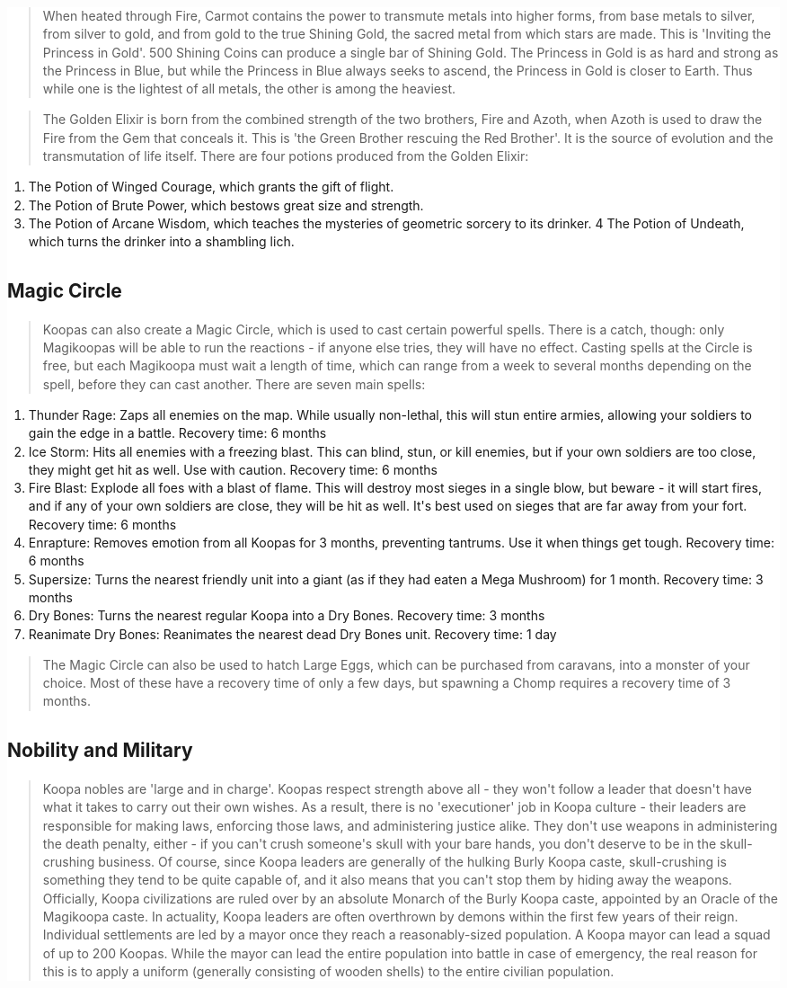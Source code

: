 >	When heated through Fire, Carmot contains the power to transmute metals into higher forms, from base metals to silver, from silver to gold, and from gold to the true Shining Gold, the sacred metal from which stars are made.  This is 'Inviting the Princess in Gold'.  500 Shining Coins can produce a single bar of Shining Gold.  The Princess in Gold is as hard and strong as the Princess in Blue, but while the Princess in Blue always seeks to ascend, the Princess in Gold is closer to Earth.  Thus while one is the lightest of all metals, the other is among the heaviest.

>	The Golden Elixir is born from the combined strength of the two brothers, Fire and Azoth, when Azoth is used to draw the Fire from the Gem that conceals it.  This is 'the Green Brother rescuing the Red Brother'.  It is the source of evolution and the transmutation of life itself.
>	There are four potions produced from the Golden Elixir:
1.	The Potion of Winged Courage, which grants the gift of flight.
2.	The Potion of Brute Power, which bestows great size and strength.
3.	The Potion of Arcane Wisdom, which teaches the mysteries of geometric sorcery to its drinker.
4	The Potion of Undeath, which turns the drinker into a shambling lich.

##	Magic Circle

>	Koopas can also create a Magic Circle, which is used to cast certain powerful spells.  There is a catch, though: only Magikoopas will be able to run the reactions - if anyone else tries, they will have no effect.  Casting spells at the Circle is free, but each Magikoopa must wait a length of time, which can range from a week to several months depending on the spell, before they can cast another.  There are seven main spells:
1.	Thunder Rage: Zaps all enemies on the map.  While usually non-lethal, this will stun entire armies, allowing your soldiers to gain the edge in a battle.  Recovery time: 6 months
2.	Ice Storm: Hits all enemies with a freezing blast.  This can blind, stun, or kill enemies, but if your own soldiers are too close, they might get hit as well.  Use with caution.  Recovery time: 6 months
3.	Fire Blast: Explode all foes with a blast of flame.  This will destroy most sieges in a single blow, but beware - it will start fires, and if any of your own soldiers are close, they will be hit as well.  It's best used on sieges that are far away from your fort.  Recovery time: 6 months
4.	Enrapture: Removes emotion from all Koopas for 3 months, preventing tantrums.  Use it when things get tough.  Recovery time: 6 months
5.	Supersize: Turns the nearest friendly unit into a giant (as if they had eaten a Mega Mushroom) for 1 month.  Recovery time: 3 months
6.	Dry Bones: Turns the nearest regular Koopa into a Dry Bones.  Recovery time: 3 months
7.	Reanimate Dry Bones: Reanimates the nearest dead Dry Bones unit.  Recovery time: 1 day

>	The Magic Circle can also be used to hatch Large Eggs, which can be purchased from caravans, into a monster of your choice.  Most of these have a recovery time of only a few days, but spawning a Chomp requires a recovery time of 3 months.

##	Nobility and Military

>	Koopa nobles are 'large and in charge'.  Koopas respect strength above all - they won't follow a leader that doesn't have what it takes to carry out their own wishes.  As a result, there is no 'executioner' job in Koopa culture - their leaders are responsible for making laws, enforcing those laws, and administering justice alike.  They don't use weapons in administering the death penalty, either - if you can't crush someone's skull with your bare hands, you don't deserve to be in the skull-crushing business.  Of course, since Koopa leaders are generally of the hulking Burly Koopa caste, skull-crushing is something they tend to be quite capable of, and it also means that you can't stop them by hiding away the weapons.
>	Officially, Koopa civilizations are ruled over by an absolute Monarch of the Burly Koopa caste, appointed by an Oracle of the Magikoopa caste.  In actuality, Koopa leaders are often overthrown by demons within the first few years of their reign.
>	Individual settlements are led by a mayor once they reach a reasonably-sized population.  A Koopa mayor can lead a squad of up to 200 Koopas.  While the mayor can lead the entire population into battle in case of emergency, the real reason for this is to apply a uniform (generally consisting of wooden shells) to the entire civilian population.